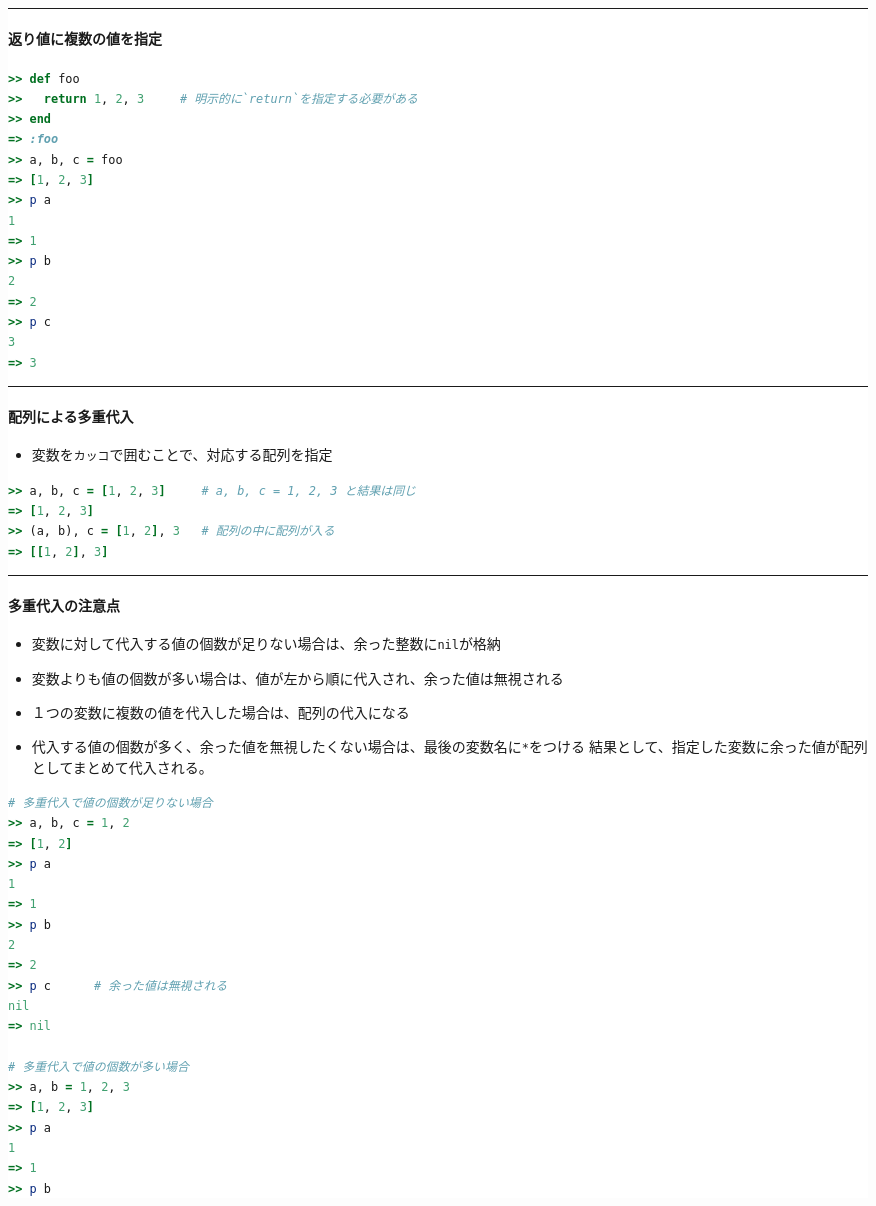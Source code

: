 ***

#### 返り値に複数の値を指定

```ruby
>> def foo
>>   return 1, 2, 3     # 明示的に`return`を指定する必要がある
>> end
=> :foo
>> a, b, c = foo
=> [1, 2, 3]
>> p a
1
=> 1
>> p b
2
=> 2
>> p c
3
=> 3
```

***

#### 配列による多重代入

* 変数を`カッコ`で囲むことで、対応する配列を指定

```ruby
>> a, b, c = [1, 2, 3]     # a, b, c = 1, 2, 3 と結果は同じ
=> [1, 2, 3]
>> (a, b), c = [1, 2], 3   # 配列の中に配列が入る
=> [[1, 2], 3]
```

***

#### 多重代入の注意点

* 変数に対して代入する値の個数が足りない場合は、余った整数に`nil`が格納

* 変数よりも値の個数が多い場合は、値が左から順に代入され、余った値は無視される

* １つの変数に複数の値を代入した場合は、配列の代入になる

* 代入する値の個数が多く、余った値を無視したくない場合は、最後の変数名に`*`をつける
  結果として、指定した変数に余った値が配列としてまとめて代入される。

```ruby
# 多重代入で値の個数が足りない場合
>> a, b, c = 1, 2
=> [1, 2]
>> p a
1
=> 1
>> p b
2
=> 2
>> p c      # 余った値は無視される
nil
=> nil

# 多重代入で値の個数が多い場合
>> a, b = 1, 2, 3
=> [1, 2, 3]
>> p a
1
=> 1
>> p b
```